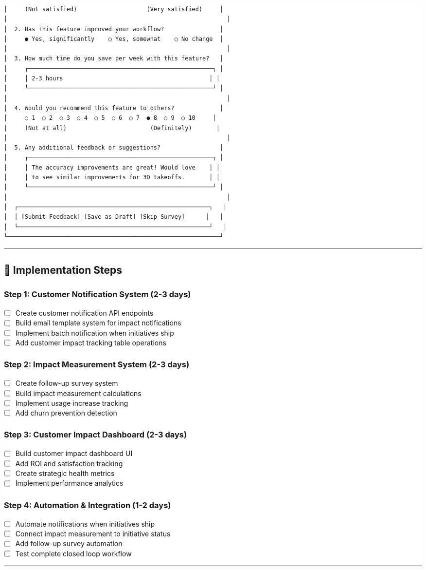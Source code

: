 ```
│     (Not satisfied)                    (Very satisfied)     │
│                                                               │
│  2. Has this feature improved your workflow?                │
│     ● Yes, significantly    ○ Yes, somewhat    ○ No change  │
│                                                               │
│  3. How much time do you save per week with this feature?   │
│     ┌─────────────────────────────────────────────────────┐ │
│     │ 2-3 hours                                          │ │
│     └─────────────────────────────────────────────────────┘ │
│                                                               │
│  4. Would you recommend this feature to others?             │
│     ○ 1  ○ 2  ○ 3  ○ 4  ○ 5  ○ 6  ○ 7  ● 8  ○ 9  ○ 10     │
│     (Not at all)                        (Definitely)       │
│                                                               │
│  5. Any additional feedback or suggestions?                 │
│     ┌─────────────────────────────────────────────────────┐ │
│     │ The accuracy improvements are great! Would love    │ │
│     │ to see similar improvements for 3D takeoffs.       │ │
│     └─────────────────────────────────────────────────────┘ │
│                                                               │
│  ┌───────────────────────────────────────────────────────┐   │
│  │ [Submit Feedback] [Save as Draft] [Skip Survey]      │   │
│  └───────────────────────────────────────────────────────┘   │
└─────────────────────────────────────────────────────────────┘
```

---

## 🔧 Implementation Steps

### **Step 1: Customer Notification System (2-3 days)**
- [ ] Create customer notification API endpoints
- [ ] Build email template system for impact notifications
- [ ] Implement batch notification when initiatives ship
- [ ] Add customer impact tracking table operations

### **Step 2: Impact Measurement System (2-3 days)**
- [ ] Create follow-up survey system
- [ ] Build impact measurement calculations
- [ ] Implement usage increase tracking
- [ ] Add churn prevention detection

### **Step 3: Customer Impact Dashboard (2-3 days)**
- [ ] Build customer impact dashboard UI
- [ ] Add ROI and satisfaction tracking
- [ ] Create strategic health metrics
- [ ] Implement performance analytics

### **Step 4: Automation & Integration (1-2 days)**
- [ ] Automate notifications when initiatives ship
- [ ] Connect impact measurement to initiative status
- [ ] Add follow-up survey automation
- [ ] Test complete closed loop workflow

---